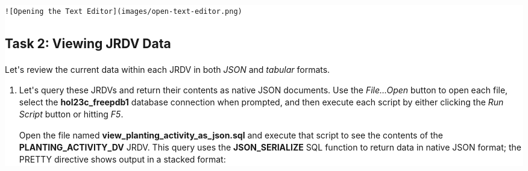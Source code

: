     ![Opening the Text Editor](images/open-text-editor.png)

## Task 2: Viewing JRDV Data

Let's review the current data within each JRDV in both *JSON* and *tabular* formats.

1. Let's query these JRDVs and return their contents as native JSON documents. Use the *File...Open* button to open each file, select the **hol23c\_freepdb1** database connection when prompted, and then execute each script by either clicking the *Run Script* button or hitting *F5*.

    Open the file named **view\_planting\_activity\_as\_json.sql** and execute that script to see the contents of the **PLANTING\_ACTIVITY\_DV** JRDV. This query uses the **JSON\_SERIALIZE** SQL function to return data in native JSON format; the PRETTY directive shows output in a stacked format:
